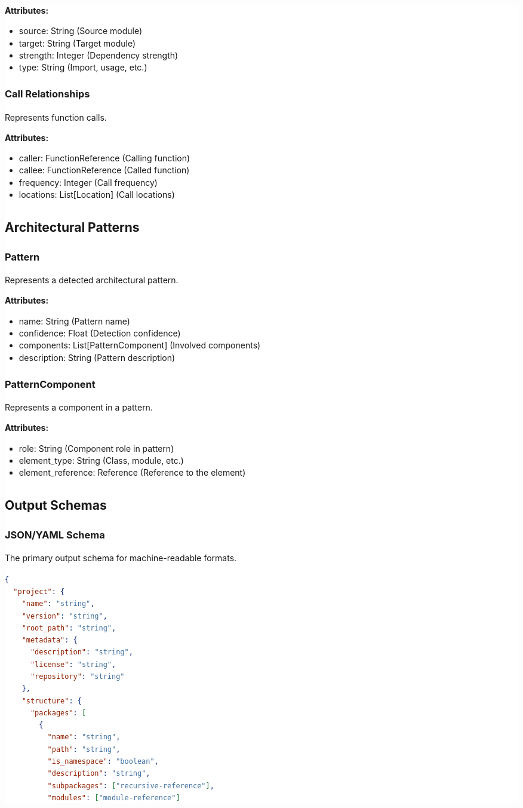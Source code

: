 **Attributes:**

- source: String (Source module)
- target: String (Target module)
- strength: Integer (Dependency strength)
- type: String (Import, usage, etc.)

### Call Relationships

Represents function calls.

**Attributes:**

- caller: FunctionReference (Calling function)
- callee: FunctionReference (Called function)
- frequency: Integer (Call frequency)
- locations: List[Location] (Call locations)

## Architectural Patterns

### Pattern

Represents a detected architectural pattern.

**Attributes:**

- name: String (Pattern name)
- confidence: Float (Detection confidence)
- components: List[PatternComponent] (Involved components)
- description: String (Pattern description)

### PatternComponent

Represents a component in a pattern.

**Attributes:**

- role: String (Component role in pattern)
- element_type: String (Class, module, etc.)
- element_reference: Reference (Reference to the element)

## Output Schemas

### JSON/YAML Schema

The primary output schema for machine-readable formats.

```json
{
  "project": {
    "name": "string",
    "version": "string",
    "root_path": "string",
    "metadata": {
      "description": "string",
      "license": "string",
      "repository": "string"
    },
    "structure": {
      "packages": [
        {
          "name": "string",
          "path": "string",
          "is_namespace": "boolean",
          "description": "string",
          "subpackages": ["recursive-reference"],
          "modules": ["module-reference"]
```